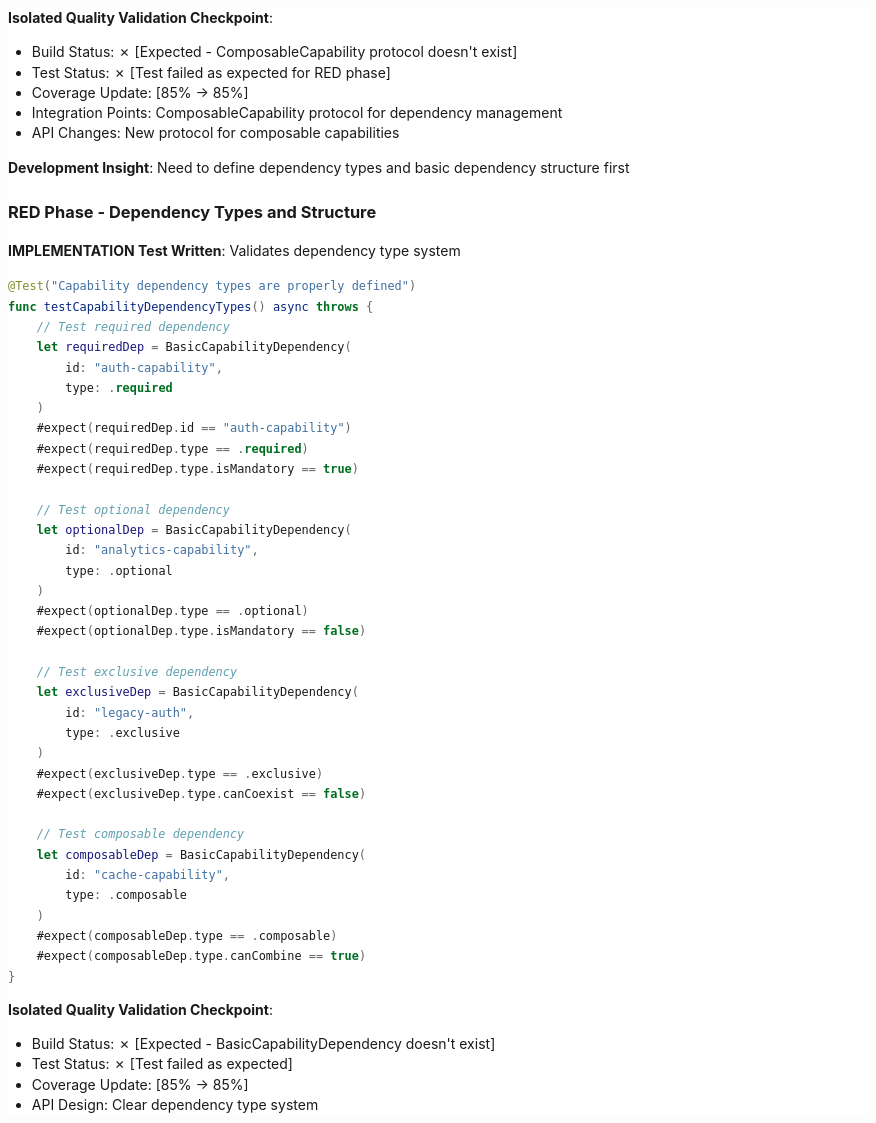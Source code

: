 **Isolated Quality Validation Checkpoint**:
- Build Status: ✗ [Expected - ComposableCapability protocol doesn't exist]
- Test Status: ✗ [Test failed as expected for RED phase]
- Coverage Update: [85% → 85%]
- Integration Points: ComposableCapability protocol for dependency management
- API Changes: New protocol for composable capabilities

**Development Insight**: Need to define dependency types and basic dependency structure first

### RED Phase - Dependency Types and Structure

**IMPLEMENTATION Test Written**: Validates dependency type system
```swift
@Test("Capability dependency types are properly defined")
func testCapabilityDependencyTypes() async throws {
    // Test required dependency
    let requiredDep = BasicCapabilityDependency(
        id: "auth-capability",
        type: .required
    )
    #expect(requiredDep.id == "auth-capability")
    #expect(requiredDep.type == .required)
    #expect(requiredDep.type.isMandatory == true)
    
    // Test optional dependency
    let optionalDep = BasicCapabilityDependency(
        id: "analytics-capability",
        type: .optional
    )
    #expect(optionalDep.type == .optional)
    #expect(optionalDep.type.isMandatory == false)
    
    // Test exclusive dependency
    let exclusiveDep = BasicCapabilityDependency(
        id: "legacy-auth",
        type: .exclusive
    )
    #expect(exclusiveDep.type == .exclusive)
    #expect(exclusiveDep.type.canCoexist == false)
    
    // Test composable dependency
    let composableDep = BasicCapabilityDependency(
        id: "cache-capability",
        type: .composable
    )
    #expect(composableDep.type == .composable)
    #expect(composableDep.type.canCombine == true)
}
```

**Isolated Quality Validation Checkpoint**:
- Build Status: ✗ [Expected - BasicCapabilityDependency doesn't exist]
- Test Status: ✗ [Test failed as expected]
- Coverage Update: [85% → 85%]
- API Design: Clear dependency type system

